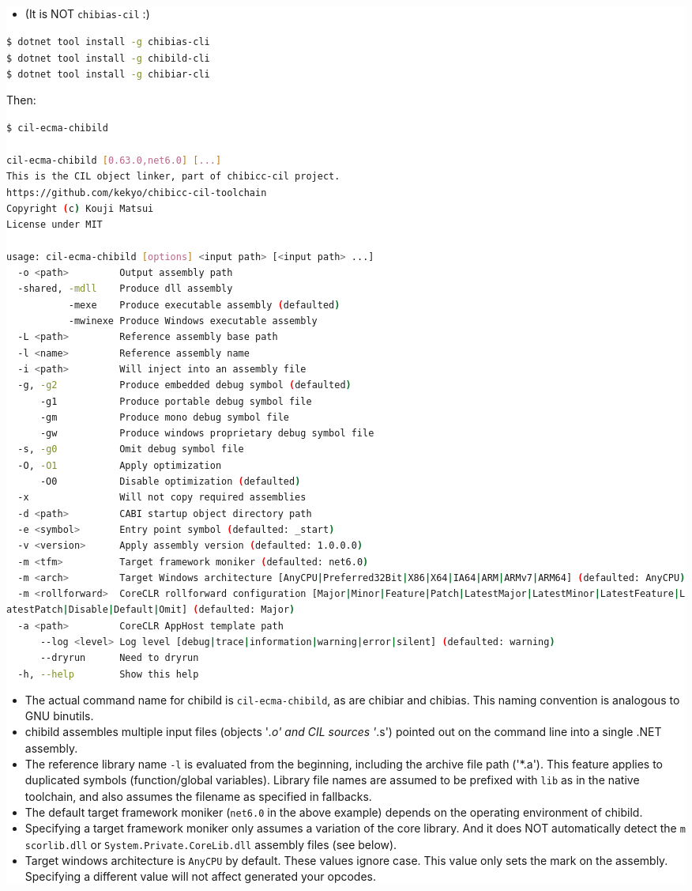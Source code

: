 * (It is NOT `chibias-cil` :)

```bash
$ dotnet tool install -g chibias-cli
$ dotnet tool install -g chibild-cli
$ dotnet tool install -g chibiar-cli
```

Then:

```bash
$ cil-ecma-chibild

cil-ecma-chibild [0.63.0,net6.0] [...]
This is the CIL object linker, part of chibicc-cil project.
https://github.com/kekyo/chibicc-cil-toolchain
Copyright (c) Kouji Matsui
License under MIT

usage: cil-ecma-chibild [options] <input path> [<input path> ...]
  -o <path>         Output assembly path
  -shared, -mdll    Produce dll assembly
           -mexe    Produce executable assembly (defaulted)
           -mwinexe Produce Windows executable assembly
  -L <path>         Reference assembly base path
  -l <name>         Reference assembly name
  -i <path>         Will inject into an assembly file
  -g, -g2           Produce embedded debug symbol (defaulted)
      -g1           Produce portable debug symbol file
      -gm           Produce mono debug symbol file
      -gw           Produce windows proprietary debug symbol file
  -s, -g0           Omit debug symbol file
  -O, -O1           Apply optimization
      -O0           Disable optimization (defaulted)
  -x                Will not copy required assemblies
  -d <path>         CABI startup object directory path
  -e <symbol>       Entry point symbol (defaulted: _start)
  -v <version>      Apply assembly version (defaulted: 1.0.0.0)
  -m <tfm>          Target framework moniker (defaulted: net6.0)
  -m <arch>         Target Windows architecture [AnyCPU|Preferred32Bit|X86|X64|IA64|ARM|ARMv7|ARM64] (defaulted: AnyCPU)
  -m <rollforward>  CoreCLR rollforward configuration [Major|Minor|Feature|Patch|LatestMajor|LatestMinor|LatestFeature|LatestPatch|Disable|Default|Omit] (defaulted: Major)
  -a <path>         CoreCLR AppHost template path
      --log <level> Log level [debug|trace|information|warning|error|silent] (defaulted: warning)
      --dryrun      Need to dryrun
  -h, --help        Show this help
```

* The actual command name for chibild is `cil-ecma-chibild`, as are chibiar and chibias.
  This naming convention is analogous to GNU binutils.
* chibild assembles multiple input files (objects '*.o' and CIL sources '*.s')
  pointed out on the command line into a single .NET assembly.
* The reference library name `-l` is evaluated from the beginning, including the archive file path ('*.a').
  This feature applies to duplicated symbols (function/global variables).
  Library file names are assumed to be prefixed with `lib` as in the native toolchain,
  and also assumes the filename as specified in fallbacks.
* The default target framework moniker (`net6.0` in the above example) depends on the operating environment of chibild.
* Specifying a target framework moniker only assumes a variation of the core library.
  And it does NOT automatically detect the `mscorlib.dll` or `System.Private.CoreLib.dll` assembly files (see below).
* Target windows architecture is `AnyCPU` by default. These values ignore case.
  This value only sets the mark on the assembly. Specifying a different value will not affect generated your opcodes.